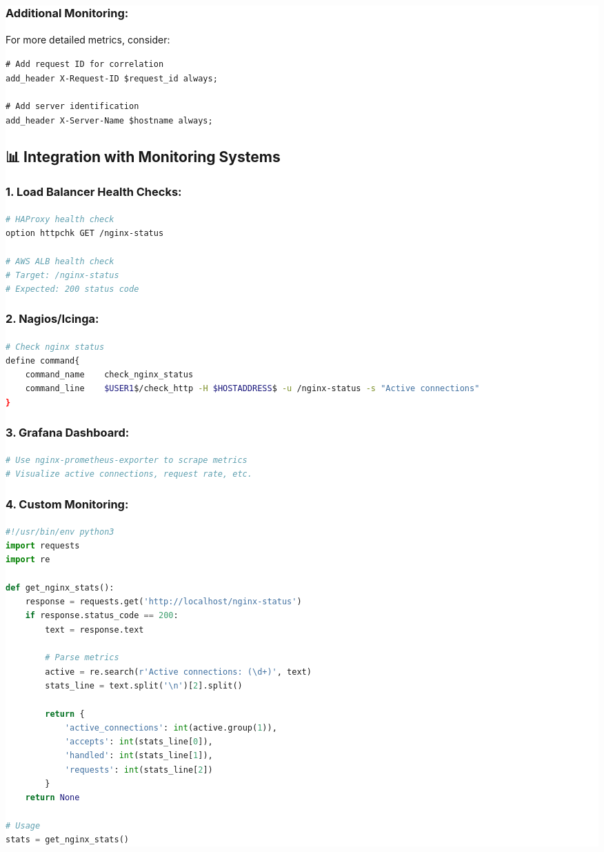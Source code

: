 ### **Additional Monitoring:**
For more detailed metrics, consider:

```nginx
# Add request ID for correlation
add_header X-Request-ID $request_id always;

# Add server identification
add_header X-Server-Name $hostname always;
```

## 📊 **Integration with Monitoring Systems**

### **1. Load Balancer Health Checks:**
```bash
# HAProxy health check
option httpchk GET /nginx-status

# AWS ALB health check
# Target: /nginx-status
# Expected: 200 status code
```

### **2. Nagios/Icinga:**
```bash
# Check nginx status
define command{
    command_name    check_nginx_status
    command_line    $USER1$/check_http -H $HOSTADDRESS$ -u /nginx-status -s "Active connections"
}
```

### **3. Grafana Dashboard:**
```bash
# Use nginx-prometheus-exporter to scrape metrics
# Visualize active connections, request rate, etc.
```

### **4. Custom Monitoring:**
```python
#!/usr/bin/env python3
import requests
import re

def get_nginx_stats():
    response = requests.get('http://localhost/nginx-status')
    if response.status_code == 200:
        text = response.text
        
        # Parse metrics
        active = re.search(r'Active connections: (\d+)', text)
        stats_line = text.split('\n')[2].split()
        
        return {
            'active_connections': int(active.group(1)),
            'accepts': int(stats_line[0]),
            'handled': int(stats_line[1]),
            'requests': int(stats_line[2])
        }
    return None

# Usage
stats = get_nginx_stats()
```
